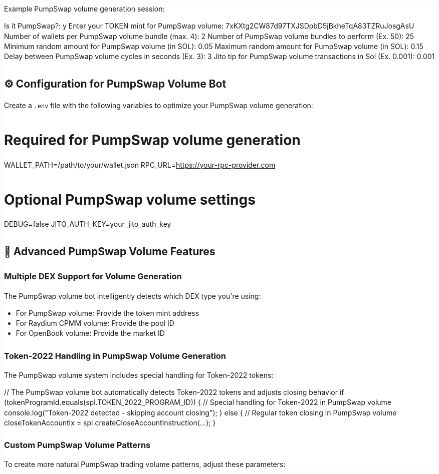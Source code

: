 Example PumpSwap volume generation session:

Is it PumpSwap?: y
Enter your TOKEN mint for PumpSwap volume: 7xKXtg2CW87d97TXJSDpbD5jBkheTqA83TZRuJosgAsU
Number of wallets per PumpSwap volume bundle (max. 4): 2
Number of PumpSwap volume bundles to perform (Ex. 50): 25
Minimum random amount for PumpSwap volume (in SOL): 0.05
Maximum random amount for PumpSwap volume (in SOL): 0.15
Delay between PumpSwap volume cycles in seconds (Ex. 3): 3
Jito tip for PumpSwap volume transactions in Sol (Ex. 0.001): 0.001

## ⚙️ Configuration for PumpSwap Volume Bot

Create a `.env` file with the following variables to optimize your PumpSwap volume generation:

# Required for PumpSwap volume generation
WALLET_PATH=/path/to/your/wallet.json
RPC_URL=https://your-rpc-provider.com

# Optional PumpSwap volume settings
DEBUG=false
JITO_AUTH_KEY=your_jito_auth_key

## 🔧 Advanced PumpSwap Volume Features

### Multiple DEX Support for Volume Generation

The PumpSwap volume bot intelligently detects which DEX type you're using:

- For PumpSwap volume: Provide the token mint address
- For Raydium CPMM volume: Provide the pool ID 
- For OpenBook volume: Provide the market ID

### Token-2022 Handling in PumpSwap Volume Generation

The PumpSwap volume system includes special handling for Token-2022 tokens:

// The PumpSwap volume bot automatically detects Token-2022 tokens and adjusts closing behavior
if (tokenProgramId.equals(spl.TOKEN_2022_PROGRAM_ID)) {
   // Special handling for Token-2022 in PumpSwap volume
   console.log("Token-2022 detected - skipping account closing");
} else {
   // Regular token closing in PumpSwap volume
   closeTokenAccountIx = spl.createCloseAccountInstruction(...);
}

### Custom PumpSwap Volume Patterns

To create more natural PumpSwap trading volume patterns, adjust these parameters:
